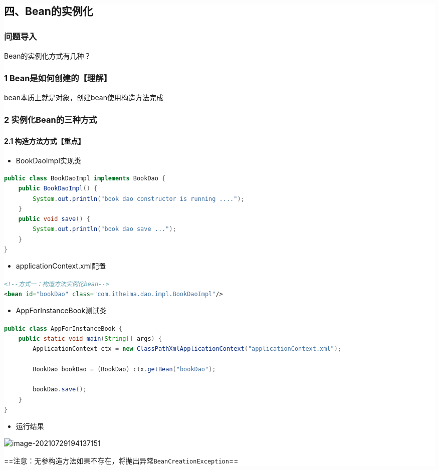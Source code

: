 
## 四、Bean的实例化

### 问题导入

Bean的实例化方式有几种？

### 1 Bean是如何创建的【理解】

bean本质上就是对象，创建bean使用构造方法完成



### 2 实例化Bean的三种方式

#### 2.1 构造方法方式【重点】

- BookDaoImpl实现类

```java
public class BookDaoImpl implements BookDao {
    public BookDaoImpl() {
        System.out.println("book dao constructor is running ....");
    }
    public void save() {
        System.out.println("book dao save ...");
    }
}
```

- applicationContext.xml配置

```xml
<!--方式一：构造方法实例化bean-->
<bean id="bookDao" class="com.itheima.dao.impl.BookDaoImpl"/>
```

- AppForInstanceBook测试类

```java
public class AppForInstanceBook {
    public static void main(String[] args) {
        ApplicationContext ctx = new ClassPathXmlApplicationContext("applicationContext.xml");

        BookDao bookDao = (BookDao) ctx.getBean("bookDao");

        bookDao.save();
    }
}
```

- 运行结果

![image-20210729194137151](E:\Pictures\Typora\image-20210729194137151.png)

==注意：无参构造方法如果不存在，将抛出异常`BeanCreationException`==
